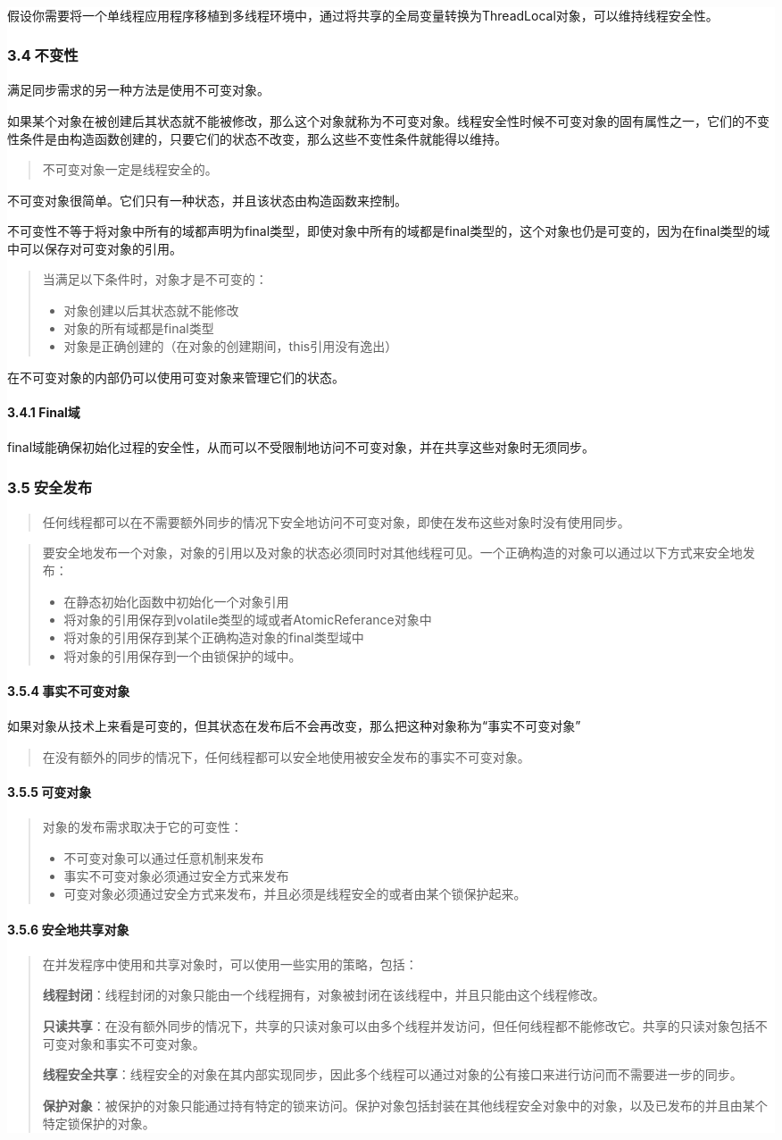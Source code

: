 假设你需要将一个单线程应用程序移植到多线程环境中，通过将共享的全局变量转换为ThreadLocal对象，可以维持线程安全性。

### 3.4 不变性

满足同步需求的另一种方法是使用不可变对象。

如果某个对象在被创建后其状态就不能被修改，那么这个对象就称为不可变对象。线程安全性时候不可变对象的固有属性之一，它们的不变性条件是由构造函数创建的，只要它们的状态不改变，那么这些不变性条件就能得以维持。

> 不可变对象一定是线程安全的。

不可变对象很简单。它们只有一种状态，并且该状态由构造函数来控制。

不可变性不等于将对象中所有的域都声明为final类型，即使对象中所有的域都是final类型的，这个对象也仍是可变的，因为在final类型的域中可以保存对可变对象的引用。

> 当满足以下条件时，对象才是不可变的：
>
> - 对象创建以后其状态就不能修改
> - 对象的所有域都是final类型
> - 对象是正确创建的（在对象的创建期间，this引用没有逸出）

在不可变对象的内部仍可以使用可变对象来管理它们的状态。

#### 3.4.1 Final域

final域能确保初始化过程的安全性，从而可以不受限制地访问不可变对象，并在共享这些对象时无须同步。

### 3.5 安全发布

> 任何线程都可以在不需要额外同步的情况下安全地访问不可变对象，即使在发布这些对象时没有使用同步。

> 要安全地发布一个对象，对象的引用以及对象的状态必须同时对其他线程可见。一个正确构造的对象可以通过以下方式来安全地发布：
>
> - 在静态初始化函数中初始化一个对象引用
> - 将对象的引用保存到volatile类型的域或者AtomicReferance对象中
> - 将对象的引用保存到某个正确构造对象的final类型域中
> - 将对象的引用保存到一个由锁保护的域中。

#### 3.5.4 事实不可变对象

如果对象从技术上来看是可变的，但其状态在发布后不会再改变，那么把这种对象称为“事实不可变对象”

> 在没有额外的同步的情况下，任何线程都可以安全地使用被安全发布的事实不可变对象。

#### 3.5.5 可变对象

> 对象的发布需求取决于它的可变性：
>
> - 不可变对象可以通过任意机制来发布
> - 事实不可变对象必须通过安全方式来发布
> - 可变对象必须通过安全方式来发布，并且必须是线程安全的或者由某个锁保护起来。

#### 3.5.6 安全地共享对象

> 在并发程序中使用和共享对象时，可以使用一些实用的策略，包括：
>
> **线程封闭**：线程封闭的对象只能由一个线程拥有，对象被封闭在该线程中，并且只能由这个线程修改。
>
> **只读共享**：在没有额外同步的情况下，共享的只读对象可以由多个线程并发访问，但任何线程都不能修改它。共享的只读对象包括不可变对象和事实不可变对象。
>
> **线程安全共享**：线程安全的对象在其内部实现同步，因此多个线程可以通过对象的公有接口来进行访问而不需要进一步的同步。
>
> **保护对象**：被保护的对象只能通过持有特定的锁来访问。保护对象包括封装在其他线程安全对象中的对象，以及已发布的并且由某个特定锁保护的对象。

